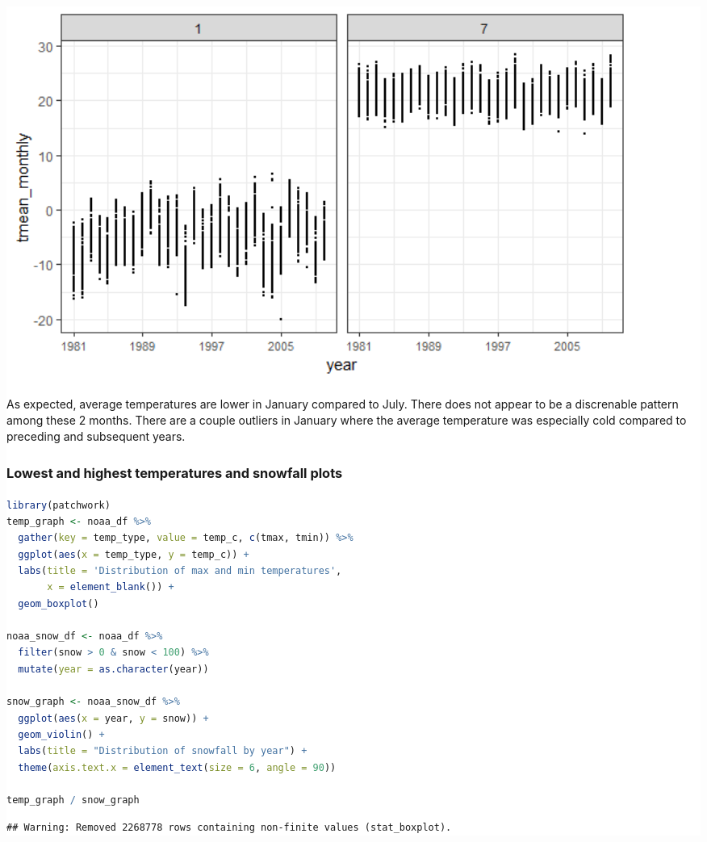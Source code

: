 <img src="p8105_hw3_fwt2107_files/figure-markdown_github/unnamed-chunk-14-1.png" width="90%" />

As expected, average temperatures are lower in January compared to July. There does not appear to be a discrenable pattern among these 2 months. There are a couple outliers in January where the average temperature was especially cold compared to preceding and subsequent years.

### Lowest and highest temperatures and snowfall plots

``` r
library(patchwork)
temp_graph <- noaa_df %>% 
  gather(key = temp_type, value = temp_c, c(tmax, tmin)) %>% 
  ggplot(aes(x = temp_type, y = temp_c)) +
  labs(title = 'Distribution of max and min temperatures',
       x = element_blank()) +
  geom_boxplot()

noaa_snow_df <- noaa_df %>% 
  filter(snow > 0 & snow < 100) %>% 
  mutate(year = as.character(year))

snow_graph <- noaa_snow_df %>% 
  ggplot(aes(x = year, y = snow)) +
  geom_violin() +
  labs(title = "Distribution of snowfall by year") +
  theme(axis.text.x = element_text(size = 6, angle = 90))

temp_graph / snow_graph
```

    ## Warning: Removed 2268778 rows containing non-finite values (stat_boxplot).
